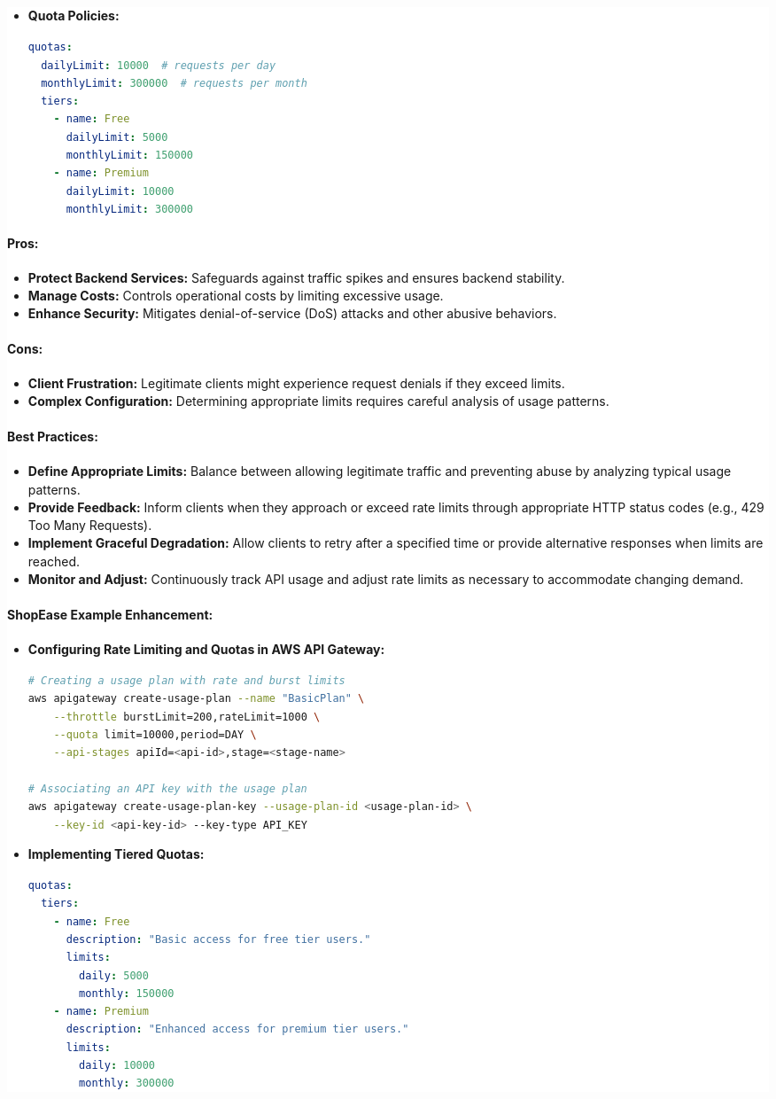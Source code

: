 - **Quota Policies:**
  ```yaml
  quotas:
    dailyLimit: 10000  # requests per day
    monthlyLimit: 300000  # requests per month
    tiers:
      - name: Free
        dailyLimit: 5000
        monthlyLimit: 150000
      - name: Premium
        dailyLimit: 10000
        monthlyLimit: 300000
  ```

#### **Pros:**

- **Protect Backend Services:** Safeguards against traffic spikes and ensures backend stability.
- **Manage Costs:** Controls operational costs by limiting excessive usage.
- **Enhance Security:** Mitigates denial-of-service (DoS) attacks and other abusive behaviors.

#### **Cons:**

- **Client Frustration:** Legitimate clients might experience request denials if they exceed limits.
- **Complex Configuration:** Determining appropriate limits requires careful analysis of usage patterns.

#### **Best Practices:**

- **Define Appropriate Limits:** Balance between allowing legitimate traffic and preventing abuse by analyzing typical usage patterns.
- **Provide Feedback:** Inform clients when they approach or exceed rate limits through appropriate HTTP status codes (e.g., 429 Too Many Requests).
- **Implement Graceful Degradation:** Allow clients to retry after a specified time or provide alternative responses when limits are reached.
- **Monitor and Adjust:** Continuously track API usage and adjust rate limits as necessary to accommodate changing demand.

#### **ShopEase Example Enhancement:**

- **Configuring Rate Limiting and Quotas in AWS API Gateway:**
  ```bash
  # Creating a usage plan with rate and burst limits
  aws apigateway create-usage-plan --name "BasicPlan" \
      --throttle burstLimit=200,rateLimit=1000 \
      --quota limit=10000,period=DAY \
      --api-stages apiId=<api-id>,stage=<stage-name>
  
  # Associating an API key with the usage plan
  aws apigateway create-usage-plan-key --usage-plan-id <usage-plan-id> \
      --key-id <api-key-id> --key-type API_KEY
  ```

- **Implementing Tiered Quotas:**
  ```yaml
  quotas:
    tiers:
      - name: Free
        description: "Basic access for free tier users."
        limits:
          daily: 5000
          monthly: 150000
      - name: Premium
        description: "Enhanced access for premium tier users."
        limits:
          daily: 10000
          monthly: 300000
  ```